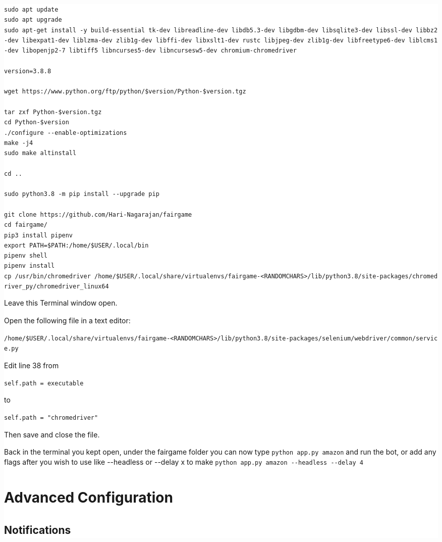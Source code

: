 ```shell
sudo apt update
sudo apt upgrade
sudo apt-get install -y build-essential tk-dev libreadline-dev libdb5.3-dev libgdbm-dev libsqlite3-dev libssl-dev libbz2-dev libexpat1-dev liblzma-dev zlib1g-dev libffi-dev libxslt1-dev rustc libjpeg-dev zlib1g-dev libfreetype6-dev liblcms1-dev libopenjp2-7 libtiff5 libncurses5-dev libncursesw5-dev chromium-chromedriver

version=3.8.8

wget https://www.python.org/ftp/python/$version/Python-$version.tgz

tar zxf Python-$version.tgz
cd Python-$version
./configure --enable-optimizations
make -j4
sudo make altinstall

cd ..

sudo python3.8 -m pip install --upgrade pip

git clone https://github.com/Hari-Nagarajan/fairgame
cd fairgame/
pip3 install pipenv
export PATH=$PATH:/home/$USER/.local/bin
pipenv shell 
pipenv install
cp /usr/bin/chromedriver /home/$USER/.local/share/virtualenvs/fairgame-<RANDOMCHARS>/lib/python3.8/site-packages/chromedriver_py/chromedriver_linux64
```

Leave this Terminal window open.

Open the following file in a text editor:

`/home/$USER/.local/share/virtualenvs/fairgame-<RANDOMCHARS>/lib/python3.8/site-packages/selenium/webdriver/common/service.py`

Edit line 38 from

`self.path = executable`

to

`self.path = "chromedriver"`

Then save and close the file.

Back in the terminal you kept open, under the fairgame folder you can now type `python app.py amazon` and run the bot, or add any flags after you wish to use like --headless or --delay x to make `python app.py amazon --headless --delay 4`

# Advanced Configuration 
## Notifications
